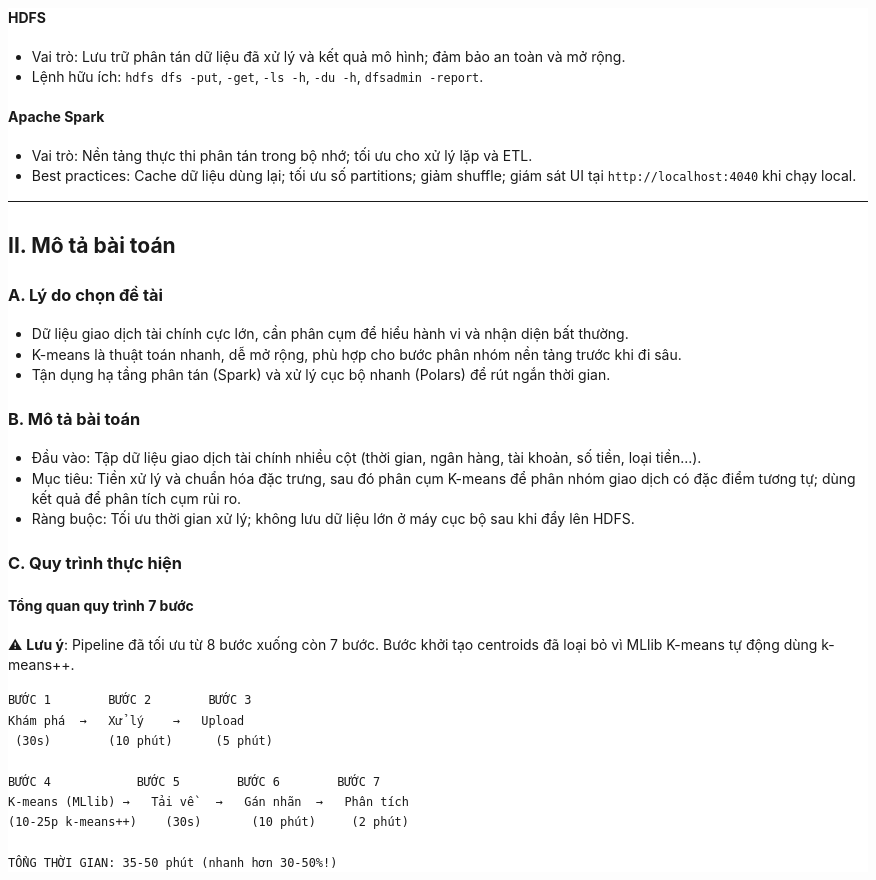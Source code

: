 <a id="hdfs"></a>
#### HDFS

- Vai trò: Lưu trữ phân tán dữ liệu đã xử lý và kết quả mô hình; đảm bảo an toàn và mở rộng.
- Lệnh hữu ích: `hdfs dfs -put`, `-get`, `-ls -h`, `-du -h`, `dfsadmin -report`.

<a id="apache-spark"></a>
#### Apache Spark

- Vai trò: Nền tảng thực thi phân tán trong bộ nhớ; tối ưu cho xử lý lặp và ETL.
- Best practices: Cache dữ liệu dùng lại; tối ưu số partitions; giảm shuffle; giám sát UI tại `http://localhost:4040` khi chạy local.

---

<a id="ii-mo-ta-bai-toan"></a>
## II. Mô tả bài toán

<a id="a-ly-do-chon-de-tai"></a>
### A. Lý do chọn đề tài

- Dữ liệu giao dịch tài chính cực lớn, cần phân cụm để hiểu hành vi và nhận diện bất thường.
- K-means là thuật toán nhanh, dễ mở rộng, phù hợp cho bước phân nhóm nền tảng trước khi đi sâu.
- Tận dụng hạ tầng phân tán (Spark) và xử lý cục bộ nhanh (Polars) để rút ngắn thời gian.

<a id="b-mo-ta-bai-toan"></a>
### B. Mô tả bài toán

- Đầu vào: Tập dữ liệu giao dịch tài chính nhiều cột (thời gian, ngân hàng, tài khoản, số tiền, loại tiền...).
- Mục tiêu: Tiền xử lý và chuẩn hóa đặc trưng, sau đó phân cụm K-means để phân nhóm giao dịch có đặc điểm tương tự; dùng kết quả để phân tích cụm rủi ro.
- Ràng buộc: Tối ưu thời gian xử lý; không lưu dữ liệu lớn ở máy cục bộ sau khi đẩy lên HDFS.

<a id="c-quy-trinh-thuc-hien"></a>
### C. Quy trình thực hiện

#### Tổng quan quy trình 7 bước

⚠️ **Lưu ý**: Pipeline đã tối ưu từ 8 bước xuống còn 7 bước. Bước khởi tạo centroids đã loại bỏ vì MLlib K-means tự động dùng k-means++.

```
BƯỚC 1        BƯỚC 2        BƯỚC 3
Khám phá  →   Xử lý    →   Upload
 (30s)        (10 phút)      (5 phút)

BƯỚC 4            BƯỚC 5        BƯỚC 6        BƯỚC 7
K-means (MLlib) →   Tải về   →   Gán nhãn  →   Phân tích
(10-25p k-means++)    (30s)       (10 phút)     (2 phút)

TỔNG THỜI GIAN: 35-50 phút (nhanh hơn 30-50%!)
```

